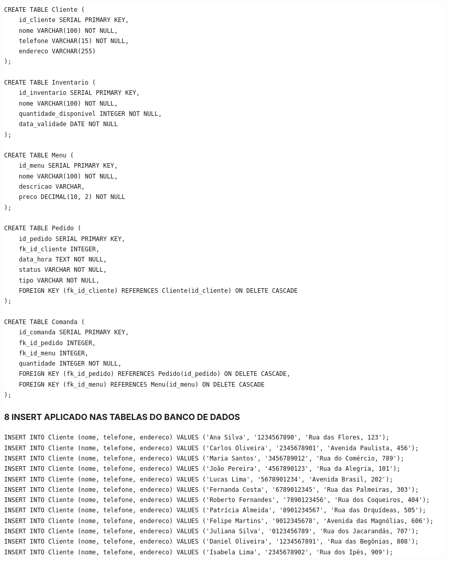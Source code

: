 	CREATE TABLE Cliente (
	    id_cliente SERIAL PRIMARY KEY,
	    nome VARCHAR(100) NOT NULL,
	    telefone VARCHAR(15) NOT NULL,
	    endereco VARCHAR(255)
	);
	
	CREATE TABLE Inventario (
	    id_inventario SERIAL PRIMARY KEY,
	    nome VARCHAR(100) NOT NULL,
	    quantidade_disponivel INTEGER NOT NULL,
	    data_validade DATE NOT NULL
	);
	
	CREATE TABLE Menu (
	    id_menu SERIAL PRIMARY KEY,
	    nome VARCHAR(100) NOT NULL,
	    descricao VARCHAR,
	    preco DECIMAL(10, 2) NOT NULL
	);
	
	CREATE TABLE Pedido (
	    id_pedido SERIAL PRIMARY KEY,
	    fk_id_cliente INTEGER,
	    data_hora TEXT NOT NULL,
	    status VARCHAR NOT NULL,
	    tipo VARCHAR NOT NULL,
	    FOREIGN KEY (fk_id_cliente) REFERENCES Cliente(id_cliente) ON DELETE CASCADE
	);
	
	CREATE TABLE Comanda (
	    id_comanda SERIAL PRIMARY KEY,
	    fk_id_pedido INTEGER,
	    fk_id_menu INTEGER,
	    quantidade INTEGER NOT NULL,
	    FOREIGN KEY (fk_id_pedido) REFERENCES Pedido(id_pedido) ON DELETE CASCADE,
	    FOREIGN KEY (fk_id_menu) REFERENCES Menu(id_menu) ON DELETE CASCADE
	);
      
### 8	INSERT APLICADO NAS TABELAS DO BANCO DE DADOS<br>
	
	
	INSERT INTO Cliente (nome, telefone, endereco) VALUES ('Ana Silva', '1234567890', 'Rua das Flores, 123');
	INSERT INTO Cliente (nome, telefone, endereco) VALUES ('Carlos Oliveira', '2345678901', 'Avenida Paulista, 456');
	INSERT INTO Cliente (nome, telefone, endereco) VALUES ('Maria Santos', '3456789012', 'Rua do Comércio, 789');
	INSERT INTO Cliente (nome, telefone, endereco) VALUES ('João Pereira', '4567890123', 'Rua da Alegria, 101');
	INSERT INTO Cliente (nome, telefone, endereco) VALUES ('Lucas Lima', '5678901234', 'Avenida Brasil, 202');
	INSERT INTO Cliente (nome, telefone, endereco) VALUES ('Fernanda Costa', '6789012345', 'Rua das Palmeiras, 303');
	INSERT INTO Cliente (nome, telefone, endereco) VALUES ('Roberto Fernandes', '7890123456', 'Rua dos Coqueiros, 404');
	INSERT INTO Cliente (nome, telefone, endereco) VALUES ('Patrícia Almeida', '8901234567', 'Rua das Orquídeas, 505');
	INSERT INTO Cliente (nome, telefone, endereco) VALUES ('Felipe Martins', '9012345678', 'Avenida das Magnólias, 606');
	INSERT INTO Cliente (nome, telefone, endereco) VALUES ('Juliana Silva', '0123456789', 'Rua dos Jacarandás, 707');
	INSERT INTO Cliente (nome, telefone, endereco) VALUES ('Daniel Oliveira', '1234567891', 'Rua das Begônias, 808');
	INSERT INTO Cliente (nome, telefone, endereco) VALUES ('Isabela Lima', '2345678902', 'Rua dos Ipês, 909');